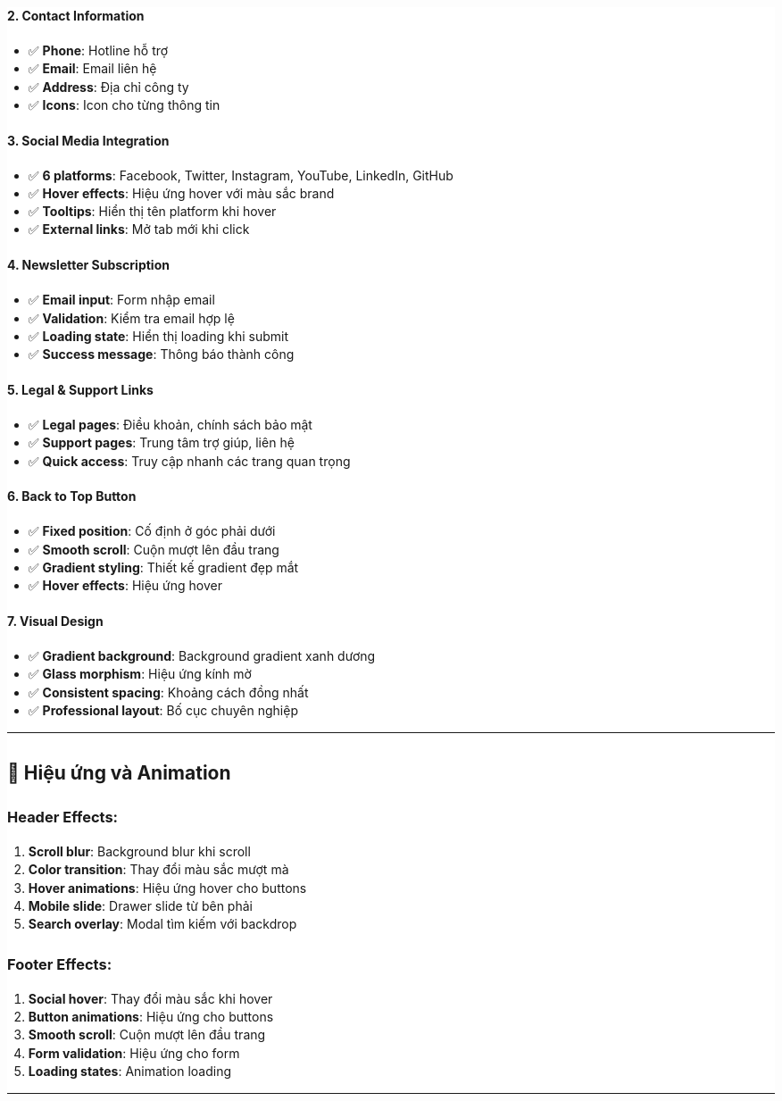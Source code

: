 #### **2. Contact Information**
- ✅ **Phone**: Hotline hỗ trợ
- ✅ **Email**: Email liên hệ
- ✅ **Address**: Địa chỉ công ty
- ✅ **Icons**: Icon cho từng thông tin

#### **3. Social Media Integration**
- ✅ **6 platforms**: Facebook, Twitter, Instagram, YouTube, LinkedIn, GitHub
- ✅ **Hover effects**: Hiệu ứng hover với màu sắc brand
- ✅ **Tooltips**: Hiển thị tên platform khi hover
- ✅ **External links**: Mở tab mới khi click

#### **4. Newsletter Subscription**
- ✅ **Email input**: Form nhập email
- ✅ **Validation**: Kiểm tra email hợp lệ
- ✅ **Loading state**: Hiển thị loading khi submit
- ✅ **Success message**: Thông báo thành công

#### **5. Legal & Support Links**
- ✅ **Legal pages**: Điều khoản, chính sách bảo mật
- ✅ **Support pages**: Trung tâm trợ giúp, liên hệ
- ✅ **Quick access**: Truy cập nhanh các trang quan trọng

#### **6. Back to Top Button**
- ✅ **Fixed position**: Cố định ở góc phải dưới
- ✅ **Smooth scroll**: Cuộn mượt lên đầu trang
- ✅ **Gradient styling**: Thiết kế gradient đẹp mắt
- ✅ **Hover effects**: Hiệu ứng hover

#### **7. Visual Design**
- ✅ **Gradient background**: Background gradient xanh dương
- ✅ **Glass morphism**: Hiệu ứng kính mờ
- ✅ **Consistent spacing**: Khoảng cách đồng nhất
- ✅ **Professional layout**: Bố cục chuyên nghiệp

---

## 🚀 **Hiệu ứng và Animation**

### **Header Effects:**
1. **Scroll blur**: Background blur khi scroll
2. **Color transition**: Thay đổi màu sắc mượt mà
3. **Hover animations**: Hiệu ứng hover cho buttons
4. **Mobile slide**: Drawer slide từ bên phải
5. **Search overlay**: Modal tìm kiếm với backdrop

### **Footer Effects:**
1. **Social hover**: Thay đổi màu sắc khi hover
2. **Button animations**: Hiệu ứng cho buttons
3. **Smooth scroll**: Cuộn mượt lên đầu trang
4. **Form validation**: Hiệu ứng cho form
5. **Loading states**: Animation loading

---